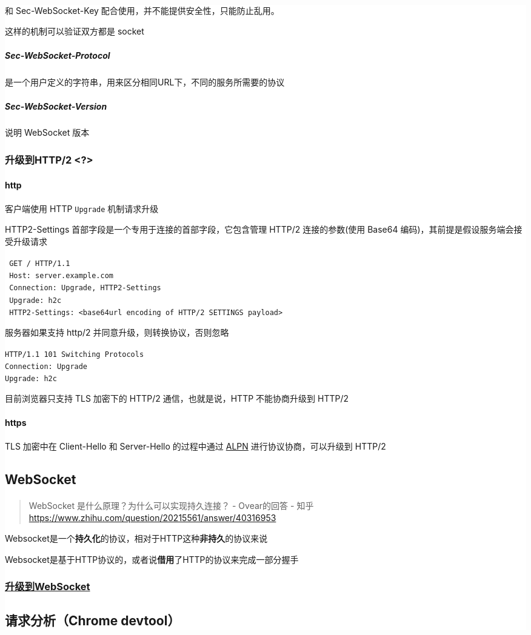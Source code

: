 和 Sec-WebSocket-Key 配合使用，并不能提供安全性，只能防止乱用。

这样的机制可以验证双方都是 socket

##### Sec-WebSocket-Protocol

是一个用户定义的字符串，用来区分相同URL下，不同的服务所需要的协议

##### Sec-WebSocket-Version

说明 WebSocket 版本

### <a name="升级到HTTP/2">升级到HTTP/2</a> <?>

#### http

客户端使用 HTTP `Upgrade` 机制请求升级

HTTP2-Settings 首部字段是一个专用于连接的首部字段，它包含管理 HTTP/2 连接的参数(使用 Base64 编码)，其前提是假设服务端会接受升级请求

```
 GET / HTTP/1.1
 Host: server.example.com
 Connection: Upgrade, HTTP2-Settings
 Upgrade: h2c
 HTTP2-Settings: <base64url encoding of HTTP/2 SETTINGS payload>
```

服务器如果支持 http/2 并同意升级，则转换协议，否则忽略

```
HTTP/1.1 101 Switching Protocols
Connection: Upgrade
Upgrade: h2c
```

目前浏览器只支持 TLS 加密下的 HTTP/2 通信，也就是说，HTTP 不能协商升级到 HTTP/2

#### https

TLS 加密中在 Client-Hello 和 Server-Hello 的过程中通过 [ALPN](https://zh.wikipedia.org/wiki/应用层协议协商) 进行协议协商，可以升级到 HTTP/2

## WebSocket

> WebSocket 是什么原理？为什么可以实现持久连接？ - Ovear的回答 - 知乎 https://www.zhihu.com/question/20215561/answer/40316953



Websocket是一个**持久化**的协议，相对于HTTP这种**非持久**的协议来说

Websocket是基于HTTP协议的，或者说**借用**了HTTP的协议来完成一部分握手

### [升级到WebSocket](#升级到WebSocket)



## 请求分析（Chrome devtool）
